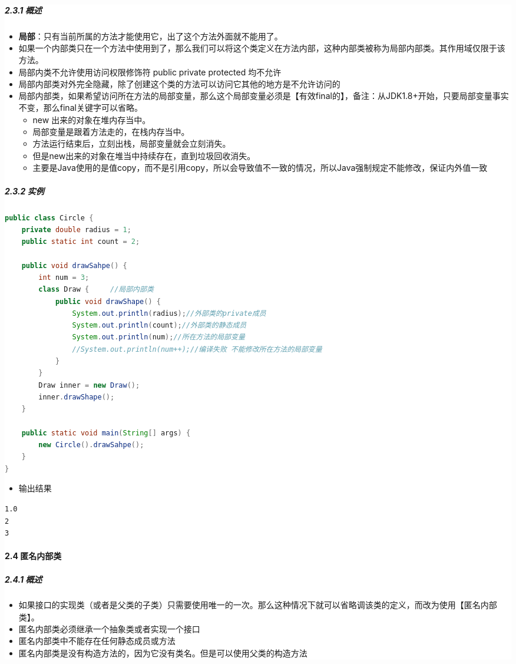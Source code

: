 ##### 2.3.1 概述

* **局部**：只有当前所属的方法才能使用它，出了这个方法外面就不能用了。
* 如果一个内部类只在一个方法中使用到了，那么我们可以将这个类定义在方法内部，这种内部类被称为局部内部类。其作用域仅限于该方法。
* 局部内类不允许使用访问权限修饰符 public private protected 均不允许
* 局部内部类对外完全隐藏，除了创建这个类的方法可以访问它其他的地方是不允许访问的
* 局部内部类，如果希望访问所在方法的局部变量，那么这个局部变量必须是【有效final的】，备注：从JDK1.8+开始，只要局部变量事实不变，那么final关键字可以省略。
  * new 出来的对象在堆内存当中。
  * 局部变量是跟着方法走的，在栈内存当中。
  * 方法运行结束后，立刻出栈，局部变量就会立刻消失。
  * 但是new出来的对象在堆当中持续存在，直到垃圾回收消失。
  * 主要是Java使用的是值copy，而不是引用copy，所以会导致值不一致的情况，所以Java强制规定不能修改，保证内外值一致

##### 2.3.2 实例

```java
public class Circle {
    private double radius = 1;
    public static int count = 2;

    public void drawSahpe() {
        int num = 3;
        class Draw {     //局部内部类
            public void drawShape() {
                System.out.println(radius);//外部类的private成员
                System.out.println(count);//外部类的静态成员
                System.out.println(num);//所在方法的局部变量
                //System.out.println(num++);//编译失败 不能修改所在方法的局部变量
            }
        }
        Draw inner = new Draw();
        inner.drawShape();
    }

    public static void main(String[] args) {
        new Circle().drawSahpe();
    }
}
```

* 输出结果

```txt
1.0
2
3
```

#### 2.4 匿名内部类

##### 2.4.1 概述

* 如果接口的实现类（或者是父类的子类）只需要使用唯一的一次。那么这种情况下就可以省略调该类的定义，而改为使用【匿名内部类】。
* 匿名内部类必须继承一个抽象类或者实现一个接口
* 匿名内部类中不能存在任何静态成员或方法
* 匿名内部类是没有构造方法的，因为它没有类名。但是可以使用父类的构造方法

